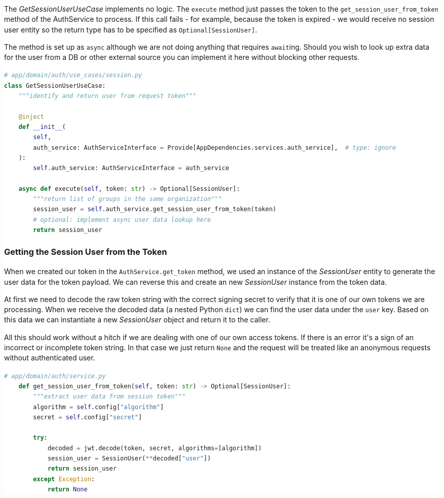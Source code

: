 The _GetSessionUserUseCase_ implements no logic. The `execute` method just passes the token to the `get_session_user_from_token` method of the AuthService to process. If this call fails - for example, because the token is expired - we would receive no session user entity so the return type has to be specified as `Optional[SessionUser]`.

The method is set up as `async` although we are not doing anything that requires `await`ing. Should you wish to look up extra data for the user from a DB or other external source you can implement it here without blocking other requests.

```python
# app/domain/auth/use_cases/session.py
class GetSessionUserUseCase:
    """identify and return user from request token"""

    @inject
    def __init__(
        self,
        auth_service: AuthServiceInterface = Provide[AppDependencies.services.auth_service],  # type: ignore
    ):
        self.auth_service: AuthServiceInterface = auth_service

    async def execute(self, token: str) -> Optional[SessionUser]:
        """return list of groups in the same organization"""
        session_user = self.auth_service.get_session_user_from_token(token)
        # optional: implement async user data lookup here
        return session_user
```

### Getting the Session User from the Token

When we created our token in the `AuthService.get_token` method, we used an instance of the _SessionUser_ entity to generate the user data for the token payload. We can reverse this and create an new _SessionUser_ instance from the token data.

At first we need to decode the raw token string with the correct signing secret to verify that it is one of our own tokens we are processing. When we receive the decoded data (a nested Python `dict`) we can find the user data under the `user` key. Based on this data we can instantiate a new _SessionUser_ object and return it to the caller.

All this should work without a hitch if we are dealing with one of our own access tokens. If there is an error it's a sign of an incorrect or incomplete token string. In that case we just return `None` and the request will be treated like an anonymous requests without authenticated user.

```python
# app/domain/auth/service.py
    def get_session_user_from_token(self, token: str) -> Optional[SessionUser]:
        """extract user data from session token"""
        algorithm = self.config["algorithm"]
        secret = self.config["secret"]

        try:
            decoded = jwt.decode(token, secret, algorithms=[algorithm])
            session_user = SessionUser(**decoded["user"])
            return session_user
        except Exception:
            return None
```
